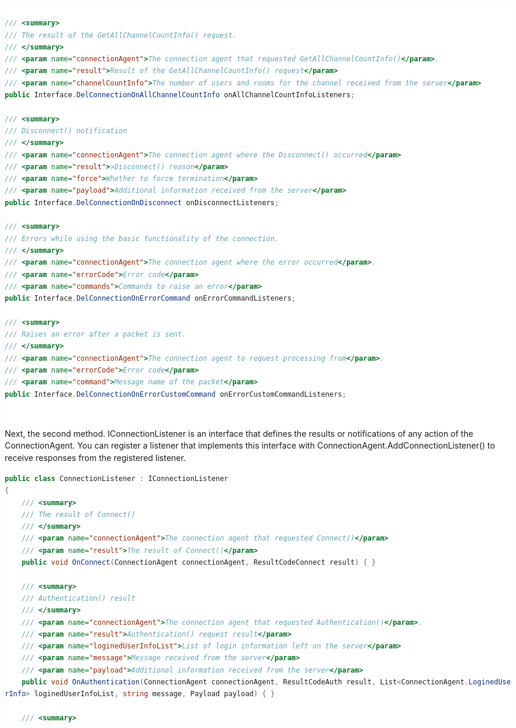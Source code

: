 ```c#

/// <summary>
/// The result of the GetAllChannelCountInfo() request.
/// </summary>
/// <param name="connectionAgent">The connection agent that requested GetAllChannelCountInfo()</param>.
/// <param name="result">Result of the GetAllChannelCountInfo() request</param>
/// <param name="channelCountInfo">The number of users and rooms for the channel received from the server</param>
public Interface.DelConnectionOnAllChannelCountInfo onAllChannelCountInfoListeners;

/// <summary>
/// Disconnect() notification
/// </summary>
/// <param name="connectionAgent">The connection agent where the Disconnect() occurred</param>
/// <param name="result">>Disconnect() reason</param>
/// <param name="force">Whether to force termination</param>
/// <param name="payload">Additional information received from the server</param>
public Interface.DelConnectionOnDisconnect onDisconnectListeners;

/// <summary>
/// Errors while using the basic functionality of the connection.
/// </summary>
/// <param name="connectionAgent">The connection agent where the error occurred</param>.
/// <param name="errorCode">Error code</param>
/// <param name="commands">Commands to raise an error</param>
public Interface.DelConnectionOnErrorCommand onErrorCommandListeners;

/// <summary>
/// Raises an error after a packet is sent.
/// </summary>
/// <param name="connectionAgent">The connection agent to request processing from</param>.
/// <param name="errorCode">Error code</param>
/// <param name="command">Message name of the packet</param>
public Interface.DelConnectionOnErrorCustomCommand onErrorCustomCommandListeners;
```
<br>

Next, the second method. IConnectionListener is an interface that defines the results or notifications of any action of the ConnectionAgent. You can register a listener that implements this interface with ConnectionAgent.AddConnectionListener() to receive responses from the registered listener. 

```c#
public class ConnectionListener : IConnectionListener
{
    /// <summary>
    /// The result of Connect()
    /// </summary>
    /// <param name="connectionAgent">The connection agent that requested Connect()</param>
    /// <param name="result">The result of Connect()</param>
    public void OnConnect(ConnectionAgent connectionAgent, ResultCodeConnect result) { }
    
    /// <summary>
    /// Authentication() result
    /// </summary>
    /// <param name="connectionAgent">The connection agent that requested Authentication()</param>.
    /// <param name="result">Authentication() request result</param>
    /// <param name="loginedUserInfoList">List of login information left on the server</param>
    /// <param name="message">Message received from the server</param>
    /// <param name="payload">Additional information received from the server</param>
    public void OnAuthentication(ConnectionAgent connectionAgent, ResultCodeAuth result, List<ConnectionAgent.LoginedUserInfo> loginedUserInfoList, string message, Payload payload) { }

    /// <summary>
```